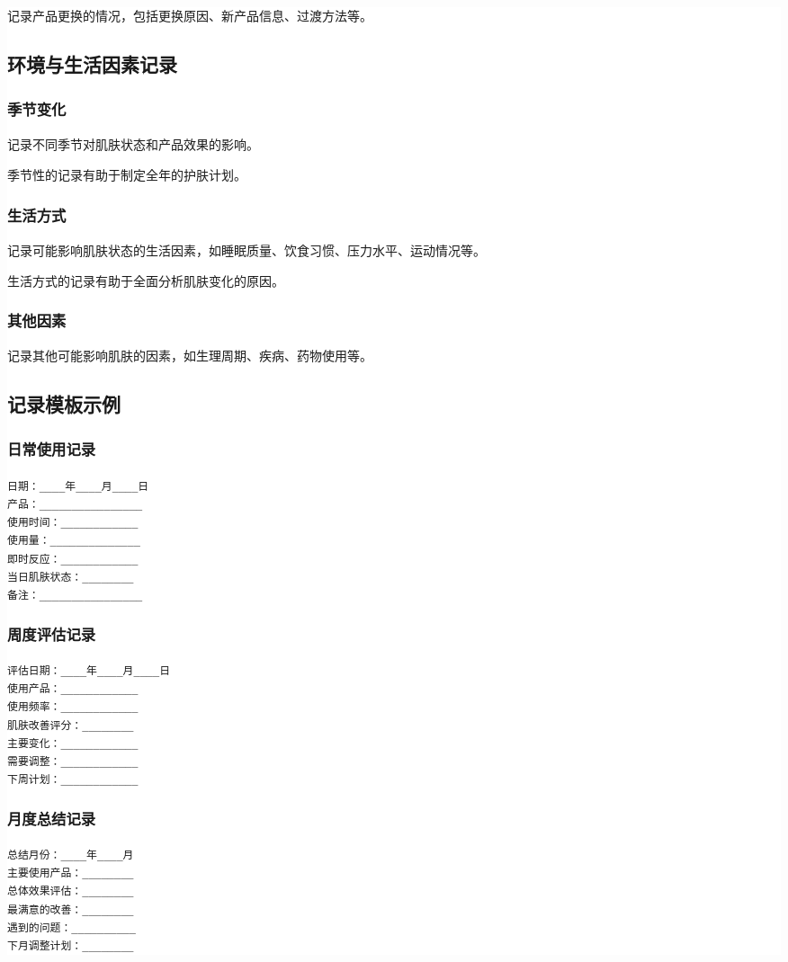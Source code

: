 记录产品更换的情况，包括更换原因、新产品信息、过渡方法等。

## 环境与生活因素记录

### 季节变化

记录不同季节对肌肤状态和产品效果的影响。

季节性的记录有助于制定全年的护肤计划。

### 生活方式

记录可能影响肌肤状态的生活因素，如睡眠质量、饮食习惯、压力水平、运动情况等。

生活方式的记录有助于全面分析肌肤变化的原因。

### 其他因素

记录其他可能影响肌肤的因素，如生理周期、疾病、药物使用等。

## 记录模板示例

### 日常使用记录

```
日期：____年____月____日
产品：________________
使用时间：____________
使用量：______________
即时反应：____________
当日肌肤状态：________
备注：________________
```

### 周度评估记录

```
评估日期：____年____月____日
使用产品：____________
使用频率：____________
肌肤改善评分：________
主要变化：____________
需要调整：____________
下周计划：____________
```

### 月度总结记录

```
总结月份：____年____月
主要使用产品：________
总体效果评估：________
最满意的改善：________
遇到的问题：__________
下月调整计划：________
```
